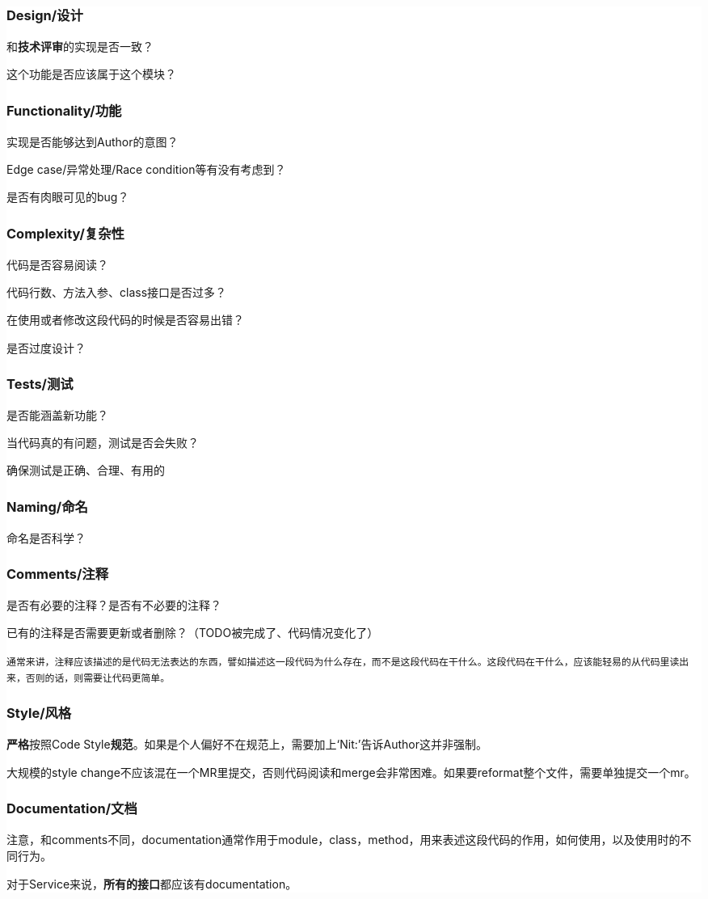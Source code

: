 ### Design/设计

和**技术评审**的实现是否一致？

这个功能是否应该属于这个模块？

### Functionality/功能

实现是否能够达到Author的意图？

Edge case/异常处理/Race condition等有没有考虑到？

是否有肉眼可见的bug？

### Complexity/复杂性

代码是否容易阅读？

代码行数、方法入参、class接口是否过多？

在使用或者修改这段代码的时候是否容易出错？

是否过度设计？

### Tests/测试

是否能涵盖新功能？

当代码真的有问题，测试是否会失败？

确保测试是正确、合理、有用的

### Naming/命名

命名是否科学？

### Comments/注释

是否有必要的注释？是否有不必要的注释？

已有的注释是否需要更新或者删除？（TODO被完成了、代码情况变化了）

```
通常来讲，注释应该描述的是代码无法表达的东西，譬如描述这一段代码为什么存在，而不是这段代码在干什么。这段代码在干什么，应该能轻易的从代码里读出来，否则的话，则需要让代码更简单。
```

### Style/风格

**严格**按照Code Style**规范**。如果是个人偏好不在规范上，需要加上‘Nit:’告诉Author这并非强制。

大规模的style change不应该混在一个MR里提交，否则代码阅读和merge会非常困难。如果要reformat整个文件，需要单独提交一个mr。

### Documentation/文档

注意，和comments不同，documentation通常作用于module，class，method，用来表述这段代码的作用，如何使用，以及使用时的不同行为。

对于Service来说，**所有的接口**都应该有documentation。
